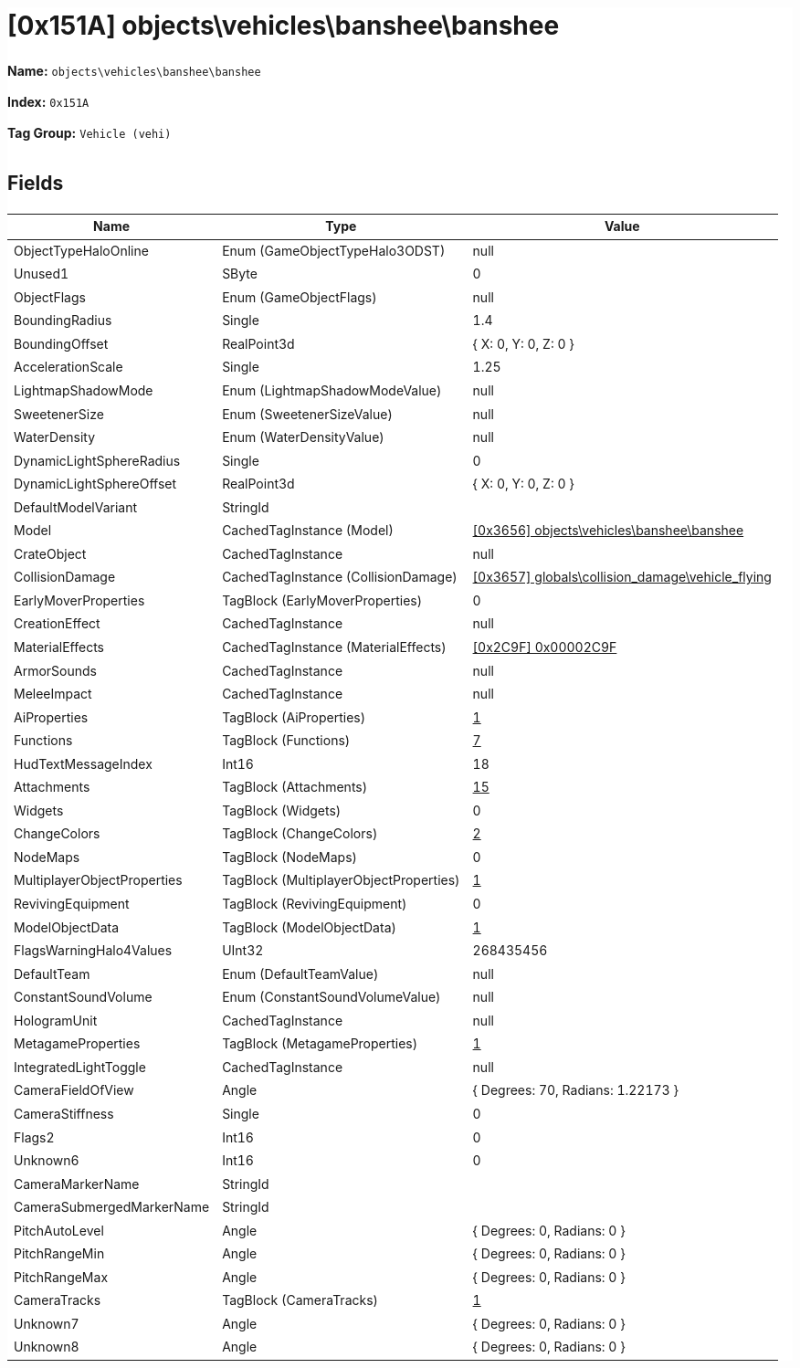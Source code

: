 # [0x151A] objects\vehicles\banshee\banshee

**Name:** ```objects\vehicles\banshee\banshee```

**Index:** ```0x151A```

**Tag Group:** ```Vehicle (vehi)```

## Fields

Name	| Type	| Value
---	|---	|---	|
ObjectTypeHaloOnline	|Enum (GameObjectTypeHalo3ODST)	|null
Unused1	|SByte	|0
ObjectFlags	|Enum (GameObjectFlags)	|null
BoundingRadius	|Single	|1.4
BoundingOffset	|RealPoint3d	|{ X: 0, Y: 0, Z: 0 }
AccelerationScale	|Single	|1.25
LightmapShadowMode	|Enum (LightmapShadowModeValue)	|null
SweetenerSize	|Enum (SweetenerSizeValue)	|null
WaterDensity	|Enum (WaterDensityValue)	|null
DynamicLightSphereRadius	|Single	|0
DynamicLightSphereOffset	|RealPoint3d	|{ X: 0, Y: 0, Z: 0 }
DefaultModelVariant	|StringId	|
Model	|CachedTagInstance (Model)	|[[0x3656] objects\vehicles\banshee\banshee](../Model/3656.md)
CrateObject	|CachedTagInstance	|null
CollisionDamage	|CachedTagInstance (CollisionDamage)	|[[0x3657] globals\collision_damage\vehicle_flying](../CollisionDamage/3657.md)
EarlyMoverProperties	|TagBlock (EarlyMoverProperties)	|0
CreationEffect	|CachedTagInstance	|null
MaterialEffects	|CachedTagInstance (MaterialEffects)	|[[0x2C9F] 0x00002C9F](../MaterialEffects/2C9F.md)
ArmorSounds	|CachedTagInstance	|null
MeleeImpact	|CachedTagInstance	|null
AiProperties	|TagBlock (AiProperties)	|[1](#aiproperties)
Functions	|TagBlock (Functions)	|[7](#functions)
HudTextMessageIndex	|Int16	|18
Attachments	|TagBlock (Attachments)	|[15](#attachments)
Widgets	|TagBlock (Widgets)	|0
ChangeColors	|TagBlock (ChangeColors)	|[2](#changecolors)
NodeMaps	|TagBlock (NodeMaps)	|0
MultiplayerObjectProperties	|TagBlock (MultiplayerObjectProperties)	|[1](#multiplayerobjectproperties)
RevivingEquipment	|TagBlock (RevivingEquipment)	|0
ModelObjectData	|TagBlock (ModelObjectData)	|[1](#modelobjectdata)
FlagsWarningHalo4Values	|UInt32	|268435456
DefaultTeam	|Enum (DefaultTeamValue)	|null
ConstantSoundVolume	|Enum (ConstantSoundVolumeValue)	|null
HologramUnit	|CachedTagInstance	|null
MetagameProperties	|TagBlock (MetagameProperties)	|[1](#metagameproperties)
IntegratedLightToggle	|CachedTagInstance	|null
CameraFieldOfView	|Angle	|{ Degrees: 70, Radians: 1.22173 }
CameraStiffness	|Single	|0
Flags2	|Int16	|0
Unknown6	|Int16	|0
CameraMarkerName	|StringId	|
CameraSubmergedMarkerName	|StringId	|
PitchAutoLevel	|Angle	|{ Degrees: 0, Radians: 0 }
PitchRangeMin	|Angle	|{ Degrees: 0, Radians: 0 }
PitchRangeMax	|Angle	|{ Degrees: 0, Radians: 0 }
CameraTracks	|TagBlock (CameraTracks)	|[1](#cameratracks)
Unknown7	|Angle	|{ Degrees: 0, Radians: 0 }
Unknown8	|Angle	|{ Degrees: 0, Radians: 0 }